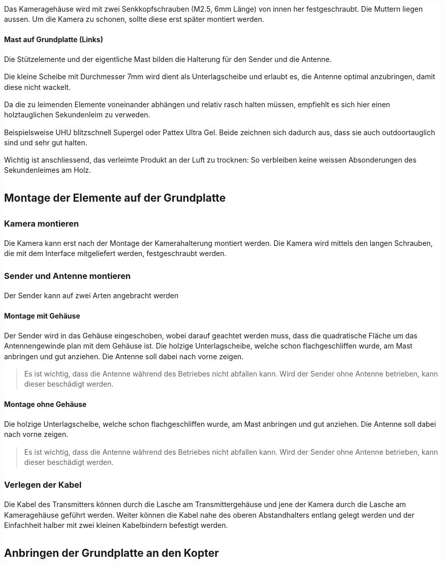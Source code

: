 Das Kameragehäuse wird mit zwei Senkkopfschrauben (M2.5, 6mm Länge) von innen her festgeschraubt. Die Muttern liegen aussen. Um die Kamera zu schonen, sollte diese erst später montiert werden.

#### Mast auf Grundplatte (Links)

Die Stützelemente und der eigentliche Mast bilden die Halterung für den Sender und die Antenne.

Die kleine Scheibe mit Durchmesser 7mm wird dient als Unterlagscheibe und erlaubt es, die Antenne optimal anzubringen, damit diese nicht wackelt.

Da die zu leimenden Elemente voneinander abhängen und relativ rasch halten müssen, empfiehlt es sich hier einen holztauglichen Sekundenleim zu verweden.

Beispielsweise UHU blitzschnell Supergel oder Pattex Ultra Gel. Beide zeichnen sich dadurch aus, dass sie auch outdoortauglich sind und sehr gut halten.

Wichtig ist anschliessend, das verleimte Produkt an der Luft zu trocknen: So verbleiben keine weissen Absonderungen des Sekundenleimes am Holz.

## Montage der Elemente auf der Grundplatte

### Kamera montieren

Die Kamera kann erst nach der Montage der Kamerahalterung montiert werden. Die Kamera wird mittels den langen Schrauben, die mit dem Interface mitgeliefert werden, festgeschraubt werden.

### Sender und Antenne montieren

Der Sender kann auf zwei Arten angebracht werden

#### Montage mit Gehäuse

Der Sender wird in das Gehäuse eingeschoben, wobei darauf geachtet werden muss, dass die quadratische Fläche um das Antennengewinde plan mit dem Gehäuse ist. Die holzige Unterlagscheibe, welche schon flachgeschliffen wurde, am Mast anbringen und gut anziehen. Die Antenne soll dabei nach vorne zeigen.

>Es ist wichtig, dass die Antenne während des Betriebes nicht abfallen kann. Wird der Sender ohne Antenne betrieben, kann dieser beschädigt werden.

#### Montage ohne Gehäuse

Die holzige Unterlagscheibe, welche schon flachgeschliffen wurde, am Mast anbringen und gut anziehen. Die Antenne soll dabei nach vorne zeigen.

>Es ist wichtig, dass die Antenne während des Betriebes nicht abfallen kann. Wird der Sender ohne Antenne betrieben, kann dieser beschädigt werden.

### Verlegen der Kabel

Die Kabel des Transmitters können durch die Lasche am Transmittergehäuse und jene der Kamera durch die Lasche am Kameragehäuse geführt werden. Weiter können die Kabel nahe des oberen Abstandhalters entlang gelegt werden und der Einfachheit halber mit zwei kleinen Kabelbindern befestigt werden.

## Anbringen der Grundplatte an den Kopter
